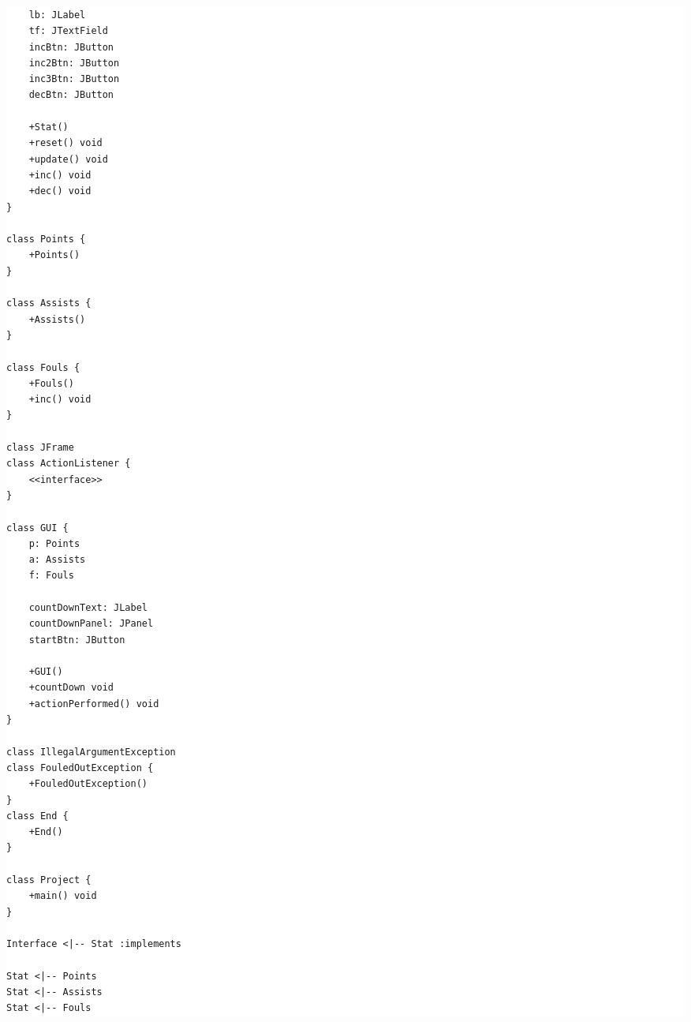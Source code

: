 ```mermaid
	lb: JLabel
	tf: JTextField
	incBtn: JButton
	inc2Btn: JButton
	inc3Btn: JButton
	decBtn: JButton
	
	+Stat()
	+reset() void
	+update() void
	+inc() void
	+dec() void
}

class Points {
	+Points()
}

class Assists {
	+Assists()
}

class Fouls {
	+Fouls()
	+inc() void
}

class JFrame
class ActionListener {
	<<interface>>
}

class GUI {
	p: Points
	a: Assists
	f: Fouls
	
	countDownText: JLabel
	countDownPanel: JPanel
	startBtn: JButton
	
	+GUI()
	+countDown void
	+actionPerformed() void
}

class IllegalArgumentException
class FouledOutException {
	+FouledOutException()
}
class End {
	+End()
}

class Project {
	+main() void
}

Interface <|-- Stat :implements

Stat <|-- Points
Stat <|-- Assists
Stat <|-- Fouls
```
